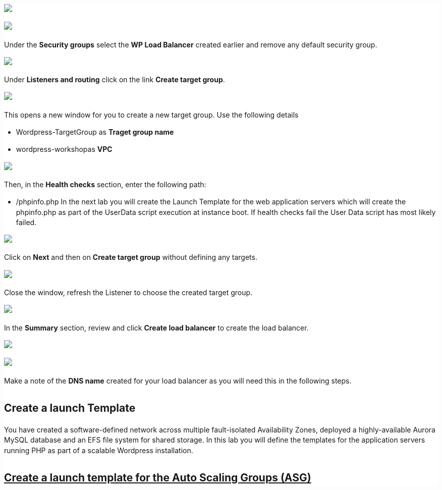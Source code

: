![](https://cdn-images-1.medium.com/max/2230/0*GMLm7IU-FljgiV9C.png)

![](https://cdn-images-1.medium.com/max/2200/0*Bj82X3m1cktAPFGh.png)

Under the **Security groups** select the **WP Load Balancer** created earlier and remove any default security group.

![](https://cdn-images-1.medium.com/max/2200/0*fpNB_B9LJ45rF8uK.png)

Under **Listeners and routing** click on the link **Create target group**.

![](https://cdn-images-1.medium.com/max/2000/0*ObnR-4N3qY5ENL00.png)

This opens a new window for you to create a new target group. Use the following details

* Wordpress-TargetGroup as **Traget group name**

* wordpress-workshopas **VPC**

![](https://cdn-images-1.medium.com/max/2000/0*iZ1M8HCijqpmKHpM.png)

Then, in the **Health checks** section, enter the following path:

* /phpinfo.php In the next lab you will create the Launch Template for the web application servers which will create the phpinfo.php as part of the UserData script execution at instance boot. If health checks fail the User Data script has most likely failed.

![](https://cdn-images-1.medium.com/max/2000/0*-J06RMpKnBvu80rZ.png)

Click on **Next** and then on **Create target group** without defining any targets.

![](https://cdn-images-1.medium.com/max/3220/0*-rohVM1jezX9lRcK.png)

Close the window, refresh the Listener to choose the created target group.

![](https://cdn-images-1.medium.com/max/2184/0*YgJ5a761BqF9i1Zo.png)

In the **Summary** section, review and click **Create load balancer** to create the load balancer.

![](https://cdn-images-1.medium.com/max/2192/0*q3PH9ER4EHJ5yIRY.png)

![](https://cdn-images-1.medium.com/max/3270/0*Sl5Z2L-Lm3ErkVUP.png)

Make a note of the **DNS name** created for your load balancer as you will need this in the following steps.

## Create a launch Template

You have created a software-defined network across multiple fault-isolated Availability Zones, deployed a highly-available Aurora MySQL database and an EFS file system for shared storage. In this lab you will define the templates for the application servers running PHP as part of a scalable Wordpress installation.

## [Create a launch template for the Auto Scaling Groups (ASG)](https://catalog.us-east-1.prod.workshops.aws/workshops/3de93ad5-ebbe-4258-b977-b45cdfe661f1/en-US/application/lab5#create-a-launch-template-for-the-auto-scaling-groups-(asg))
